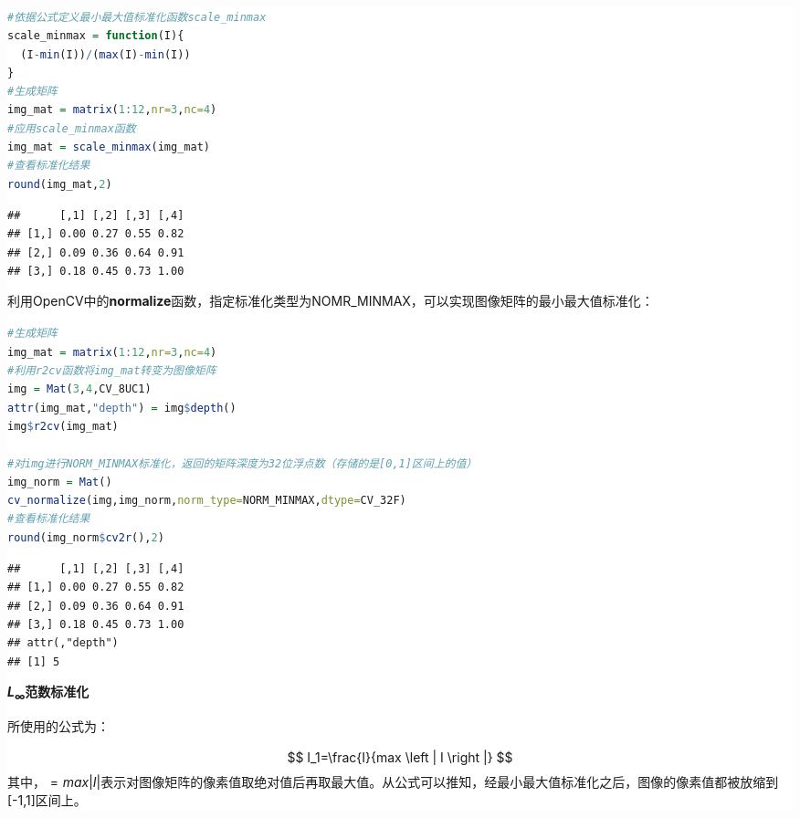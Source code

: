 
``` r
#依据公式定义最小最大值标准化函数scale_minmax
scale_minmax = function(I){
  (I-min(I))/(max(I)-min(I))
}
#生成矩阵
img_mat = matrix(1:12,nr=3,nc=4)
#应用scale_minmax函数
img_mat = scale_minmax(img_mat)
#查看标准化结果
round(img_mat,2)
```

```
##      [,1] [,2] [,3] [,4]
## [1,] 0.00 0.27 0.55 0.82
## [2,] 0.09 0.36 0.64 0.91
## [3,] 0.18 0.45 0.73 1.00
```

利用OpenCV中的**normalize**函数，指定标准化类型为NOMR_MINMAX，可以实现图像矩阵的最小最大值标准化：


``` r
#生成矩阵
img_mat = matrix(1:12,nr=3,nc=4)
#利用r2cv函数将img_mat转变为图像矩阵
img = Mat(3,4,CV_8UC1)
attr(img_mat,"depth") = img$depth()
img$r2cv(img_mat)

#对img进行NORM_MINMAX标准化，返回的矩阵深度为32位浮点数（存储的是[0,1]区间上的值）
img_norm = Mat()
cv_normalize(img,img_norm,norm_type=NORM_MINMAX,dtype=CV_32F)
#查看标准化结果
round(img_norm$cv2r(),2)
```

```
##      [,1] [,2] [,3] [,4]
## [1,] 0.00 0.27 0.55 0.82
## [2,] 0.09 0.36 0.64 0.91
## [3,] 0.18 0.45 0.73 1.00
## attr(,"depth")
## [1] 5
```

**$L_\infty$范数标准化**

所使用的公式为：

$$
I_1=\frac{I}{max \left | I \right |}
$$
其中，$=max \left | I \right |$表示对图像矩阵的像素值取绝对值后再取最大值。从公式可以推知，经最小最大值标准化之后，图像的像素值都被放缩到[-1,1]区间上。
